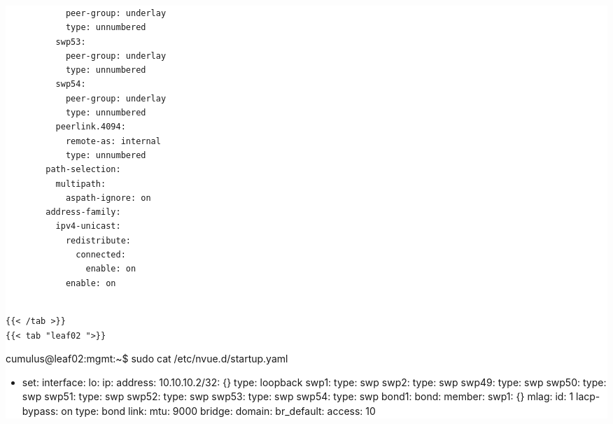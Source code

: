                 peer-group: underlay
                type: unnumbered
              swp53:
                peer-group: underlay
                type: unnumbered
              swp54:
                peer-group: underlay
                type: unnumbered
              peerlink.4094:
                remote-as: internal
                type: unnumbered
            path-selection:
              multipath:
                aspath-ignore: on
            address-family:
              ipv4-unicast:
                redistribute:
                  connected:
                    enable: on
                enable: on
```

{{< /tab >}}
{{< tab "leaf02 ">}}

```
cumulus@leaf02:mgmt:~$ sudo cat /etc/nvue.d/startup.yaml 
- set:
    interface:
      lo:
        ip:
          address:
            10.10.10.2/32: {}
        type: loopback
      swp1:
        type: swp
      swp2:
        type: swp
      swp49:
        type: swp
      swp50:
        type: swp
      swp51:
        type: swp
      swp52:
        type: swp
      swp53:
        type: swp
      swp54:
        type: swp
      bond1:
        bond:
          member:
            swp1: {}
          mlag:
            id: 1
          lacp-bypass: on
        type: bond
        link:
          mtu: 9000
        bridge:
          domain:
            br_default:
              access: 10